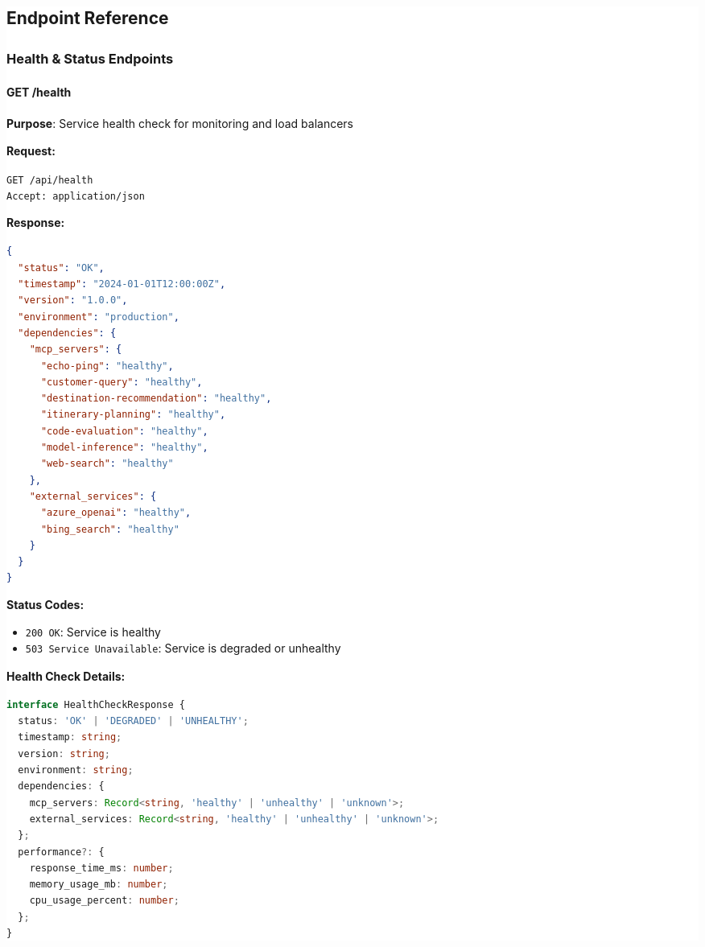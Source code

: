 ## Endpoint Reference

### Health & Status Endpoints

#### GET /health

**Purpose**: Service health check for monitoring and load balancers

**Request:**
```http
GET /api/health
Accept: application/json
```

**Response:**
```json
{
  "status": "OK",
  "timestamp": "2024-01-01T12:00:00Z",
  "version": "1.0.0",
  "environment": "production",
  "dependencies": {
    "mcp_servers": {
      "echo-ping": "healthy",
      "customer-query": "healthy", 
      "destination-recommendation": "healthy",
      "itinerary-planning": "healthy",
      "code-evaluation": "healthy",
      "model-inference": "healthy",
      "web-search": "healthy"
    },
    "external_services": {
      "azure_openai": "healthy",
      "bing_search": "healthy"
    }
  }
}
```

**Status Codes:**
- `200 OK`: Service is healthy
- `503 Service Unavailable`: Service is degraded or unhealthy

**Health Check Details:**
```typescript
interface HealthCheckResponse {
  status: 'OK' | 'DEGRADED' | 'UNHEALTHY';
  timestamp: string;
  version: string;
  environment: string;
  dependencies: {
    mcp_servers: Record<string, 'healthy' | 'unhealthy' | 'unknown'>;
    external_services: Record<string, 'healthy' | 'unhealthy' | 'unknown'>;
  };
  performance?: {
    response_time_ms: number;
    memory_usage_mb: number;
    cpu_usage_percent: number;
  };
}
```
